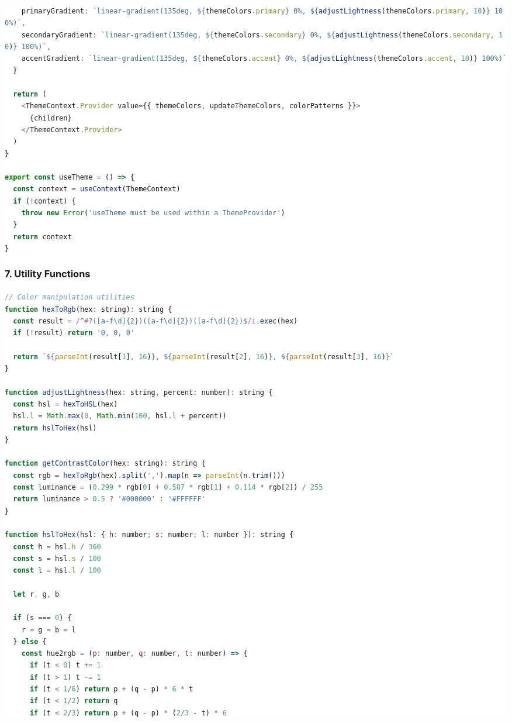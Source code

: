 ```typescript
    primaryGradient: `linear-gradient(135deg, ${themeColors.primary} 0%, ${adjustLightness(themeColors.primary, 10)} 100%)`,
    secondaryGradient: `linear-gradient(135deg, ${themeColors.secondary} 0%, ${adjustLightness(themeColors.secondary, 10)} 100%)`,
    accentGradient: `linear-gradient(135deg, ${themeColors.accent} 0%, ${adjustLightness(themeColors.accent, 10)} 100%)`
  }

  return (
    <ThemeContext.Provider value={{ themeColors, updateThemeColors, colorPatterns }}>
      {children}
    </ThemeContext.Provider>
  )
}

export const useTheme = () => {
  const context = useContext(ThemeContext)
  if (!context) {
    throw new Error('useTheme must be used within a ThemeProvider')
  }
  return context
}
```

### 7. Utility Functions

```javascript
// Color manipulation utilities
function hexToRgb(hex: string): string {
  const result = /^#?([a-f\d]{2})([a-f\d]{2})([a-f\d]{2})$/i.exec(hex)
  if (!result) return '0, 0, 0'
  
  return `${parseInt(result[1], 16)}, ${parseInt(result[2], 16)}, ${parseInt(result[3], 16)}`
}

function adjustLightness(hex: string, percent: number): string {
  const hsl = hexToHSL(hex)
  hsl.l = Math.max(0, Math.min(100, hsl.l + percent))
  return hslToHex(hsl)
}

function getContrastColor(hex: string): string {
  const rgb = hexToRgb(hex).split(',').map(n => parseInt(n.trim()))
  const luminance = (0.299 * rgb[0] + 0.587 * rgb[1] + 0.114 * rgb[2]) / 255
  return luminance > 0.5 ? '#000000' : '#FFFFFF'
}

function hslToHex(hsl: { h: number; s: number; l: number }): string {
  const h = hsl.h / 360
  const s = hsl.s / 100
  const l = hsl.l / 100
  
  let r, g, b
  
  if (s === 0) {
    r = g = b = l
  } else {
    const hue2rgb = (p: number, q: number, t: number) => {
      if (t < 0) t += 1
      if (t > 1) t -= 1
      if (t < 1/6) return p + (q - p) * 6 * t
      if (t < 1/2) return q
      if (t < 2/3) return p + (q - p) * (2/3 - t) * 6
```